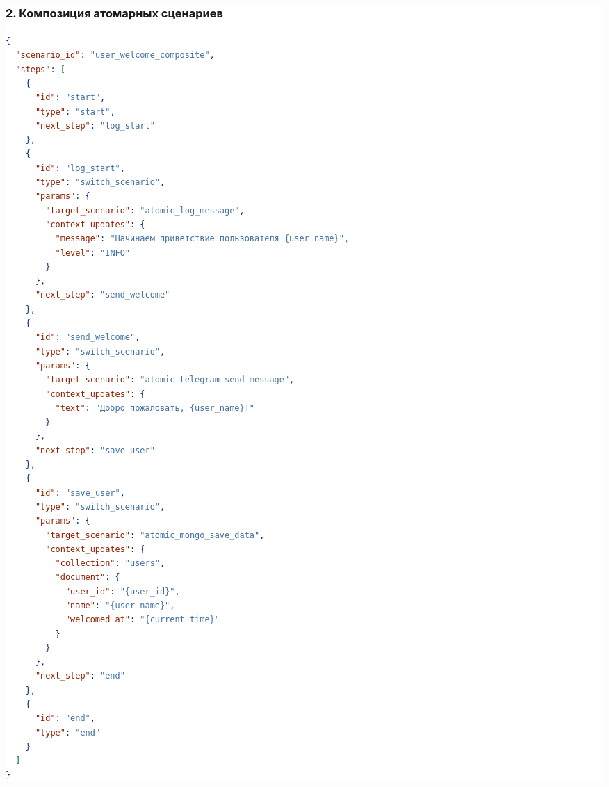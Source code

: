 ### 2. Композиция атомарных сценариев

```json
{
  "scenario_id": "user_welcome_composite",
  "steps": [
    {
      "id": "start",
      "type": "start",
      "next_step": "log_start"
    },
    {
      "id": "log_start", 
      "type": "switch_scenario",
      "params": {
        "target_scenario": "atomic_log_message",
        "context_updates": {
          "message": "Начинаем приветствие пользователя {user_name}",
          "level": "INFO"
        }
      },
      "next_step": "send_welcome"
    },
    {
      "id": "send_welcome",
      "type": "switch_scenario", 
      "params": {
        "target_scenario": "atomic_telegram_send_message",
        "context_updates": {
          "text": "Добро пожаловать, {user_name}!"
        }
      },
      "next_step": "save_user"
    },
    {
      "id": "save_user",
      "type": "switch_scenario",
      "params": {
        "target_scenario": "atomic_mongo_save_data",
        "context_updates": {
          "collection": "users",
          "document": {
            "user_id": "{user_id}",
            "name": "{user_name}",
            "welcomed_at": "{current_time}"
          }
        }
      },
      "next_step": "end"
    },
    {
      "id": "end",
      "type": "end"
    }
  ]
}
```
